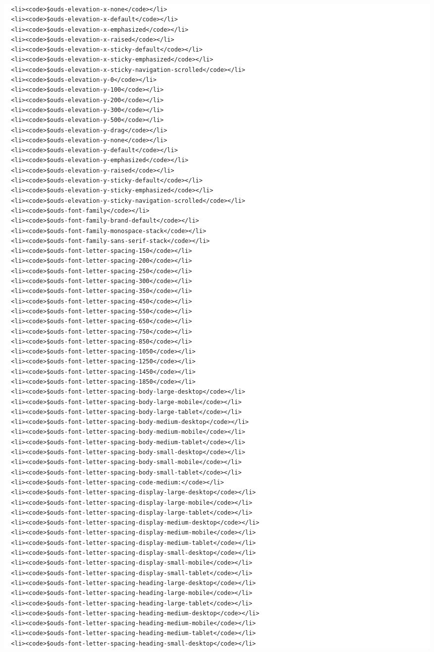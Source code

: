       <li><code>$ouds-elevation-x-none</code></li>
      <li><code>$ouds-elevation-x-default</code></li>
      <li><code>$ouds-elevation-x-emphasized</code></li>
      <li><code>$ouds-elevation-x-raised</code></li>
      <li><code>$ouds-elevation-x-sticky-default</code></li>
      <li><code>$ouds-elevation-x-sticky-emphasized</code></li>
      <li><code>$ouds-elevation-x-sticky-navigation-scrolled</code></li>
      <li><code>$ouds-elevation-y-0</code></li>
      <li><code>$ouds-elevation-y-100</code></li>
      <li><code>$ouds-elevation-y-200</code></li>
      <li><code>$ouds-elevation-y-300</code></li>
      <li><code>$ouds-elevation-y-500</code></li>
      <li><code>$ouds-elevation-y-drag</code></li>
      <li><code>$ouds-elevation-y-none</code></li>
      <li><code>$ouds-elevation-y-default</code></li>
      <li><code>$ouds-elevation-y-emphasized</code></li>
      <li><code>$ouds-elevation-y-raised</code></li>
      <li><code>$ouds-elevation-y-sticky-default</code></li>
      <li><code>$ouds-elevation-y-sticky-emphasized</code></li>
      <li><code>$ouds-elevation-y-sticky-navigation-scrolled</code></li>
      <li><code>$ouds-font-family</code></li>
      <li><code>$ouds-font-family-brand-default</code></li>
      <li><code>$ouds-font-family-monospace-stack</code></li>
      <li><code>$ouds-font-family-sans-serif-stack</code></li>
      <li><code>$ouds-font-letter-spacing-150</code></li>
      <li><code>$ouds-font-letter-spacing-200</code></li>
      <li><code>$ouds-font-letter-spacing-250</code></li>
      <li><code>$ouds-font-letter-spacing-300</code></li>
      <li><code>$ouds-font-letter-spacing-350</code></li>
      <li><code>$ouds-font-letter-spacing-450</code></li>
      <li><code>$ouds-font-letter-spacing-550</code></li>
      <li><code>$ouds-font-letter-spacing-650</code></li>
      <li><code>$ouds-font-letter-spacing-750</code></li>
      <li><code>$ouds-font-letter-spacing-850</code></li>
      <li><code>$ouds-font-letter-spacing-1050</code></li>
      <li><code>$ouds-font-letter-spacing-1250</code></li>
      <li><code>$ouds-font-letter-spacing-1450</code></li>
      <li><code>$ouds-font-letter-spacing-1850</code></li>
      <li><code>$ouds-font-letter-spacing-body-large-desktop</code></li>
      <li><code>$ouds-font-letter-spacing-body-large-mobile</code></li>
      <li><code>$ouds-font-letter-spacing-body-large-tablet</code></li>
      <li><code>$ouds-font-letter-spacing-body-medium-desktop</code></li>
      <li><code>$ouds-font-letter-spacing-body-medium-mobile</code></li>
      <li><code>$ouds-font-letter-spacing-body-medium-tablet</code></li>
      <li><code>$ouds-font-letter-spacing-body-small-desktop</code></li>
      <li><code>$ouds-font-letter-spacing-body-small-mobile</code></li>
      <li><code>$ouds-font-letter-spacing-body-small-tablet</code></li>
      <li><code>$ouds-font-letter-spacing-code-medium:</code></li>
      <li><code>$ouds-font-letter-spacing-display-large-desktop</code></li>
      <li><code>$ouds-font-letter-spacing-display-large-mobile</code></li>
      <li><code>$ouds-font-letter-spacing-display-large-tablet</code></li>
      <li><code>$ouds-font-letter-spacing-display-medium-desktop</code></li>
      <li><code>$ouds-font-letter-spacing-display-medium-mobile</code></li>
      <li><code>$ouds-font-letter-spacing-display-medium-tablet</code></li>
      <li><code>$ouds-font-letter-spacing-display-small-desktop</code></li>
      <li><code>$ouds-font-letter-spacing-display-small-mobile</code></li>
      <li><code>$ouds-font-letter-spacing-display-small-tablet</code></li>
      <li><code>$ouds-font-letter-spacing-heading-large-desktop</code></li>
      <li><code>$ouds-font-letter-spacing-heading-large-mobile</code></li>
      <li><code>$ouds-font-letter-spacing-heading-large-tablet</code></li>
      <li><code>$ouds-font-letter-spacing-heading-medium-desktop</code></li>
      <li><code>$ouds-font-letter-spacing-heading-medium-mobile</code></li>
      <li><code>$ouds-font-letter-spacing-heading-medium-tablet</code></li>
      <li><code>$ouds-font-letter-spacing-heading-small-desktop</code></li>